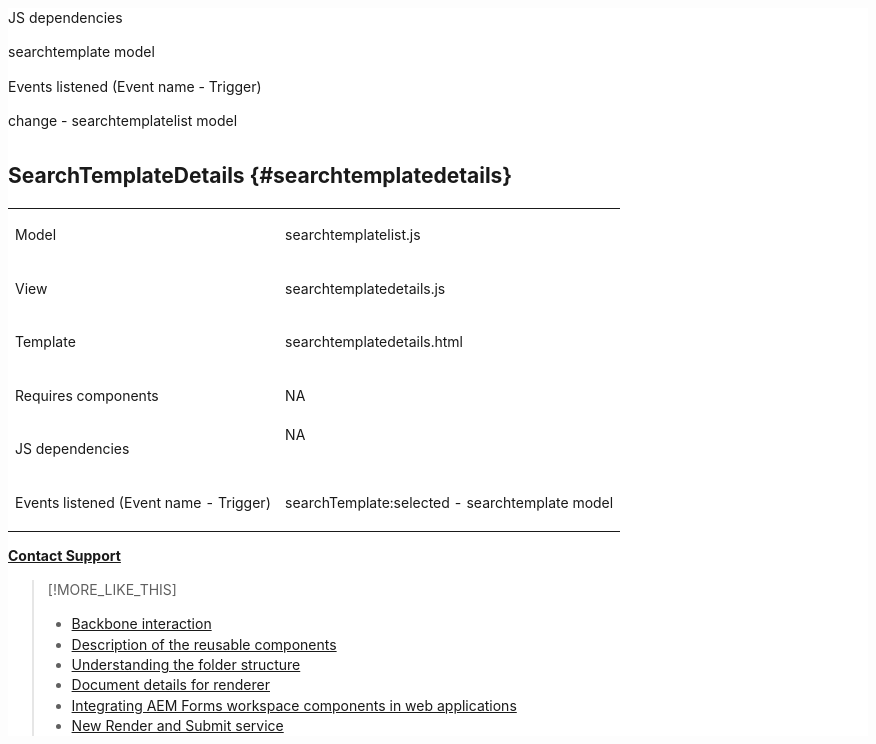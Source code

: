   </tr> 
  <tr> 
   <td class="cellrowborder" valign="top" width="NaN%"><p>JS dependencies</p> </td> 
   <td class="cellrowborder" valign="top" width="NaN%"><p>searchtemplate model</p> </td> 
  </tr> 
  <tr> 
   <td class="cellrowborder" valign="top" width="NaN%"><p>Events listened (Event name - Trigger)</p> </td> 
   <td class="cellrowborder" valign="top" width="NaN%"><p>change - searchtemplatelist model</p> </td> 
  </tr> 
 </tbody> 
</table>

## SearchTemplateDetails {#searchtemplatedetails}

<table cellpadding="4" cellspacing="0"> 
 <tbody> 
  <tr> 
   <td class="cellrowborder" valign="top" width="NaN%"><p>Model</p> </td> 
   <td class="cellrowborder" valign="top" width="NaN%"><p>searchtemplatelist.js</p> </td> 
  </tr> 
  <tr> 
   <td class="cellrowborder" valign="top" width="NaN%"><p>View</p> </td> 
   <td class="cellrowborder" valign="top" width="NaN%"><p>searchtemplatedetails.js</p> </td> 
  </tr> 
  <tr> 
   <td class="cellrowborder" valign="top" width="NaN%"><p>Template</p> </td> 
   <td class="cellrowborder" valign="top" width="NaN%"><p>searchtemplatedetails.html</p> </td> 
  </tr> 
  <tr> 
   <td class="cellrowborder" valign="top" width="NaN%"><p>Requires components</p> </td> 
   <td class="cellrowborder" valign="top" width="NaN%"><p>NA</p> </td> 
  </tr> 
  <tr> 
   <td class="cellrowborder" valign="top" width="NaN%"><p>JS dependencies</p> </td> 
   <td class="cellrowborder" valign="top" width="NaN%">NA<br /> </td> 
  </tr> 
  <tr> 
   <td class="cellrowborder" valign="top" width="NaN%"><p>Events listened (Event name - Trigger)</p> </td> 
   <td class="cellrowborder" valign="top" width="NaN%"><p>searchTemplate:selected - searchtemplate model</p> </td> 
  </tr> 
 </tbody> 
</table>

[**Contact Support**](https://www.adobe.com/account/sign-in.supportportal.html)

>[!MORE_LIKE_THIS]
>
>* [Backbone interaction](../../forms/using/backbone-interaction.md)
>* [Description of the reusable components](../../forms/using/description-reusable-components.md)
>* [Understanding the folder structure](../../forms/using/folder-structure.md)
>* [Document details for renderer](../../forms/using/document-details-renderer.md)
>* [Integrating AEM Forms workspace components in web applications](../../forms/using/integrating-html-ws-components-web.md)
>* [New Render and Submit service](../../forms/using/new-render-submit-service.md)
